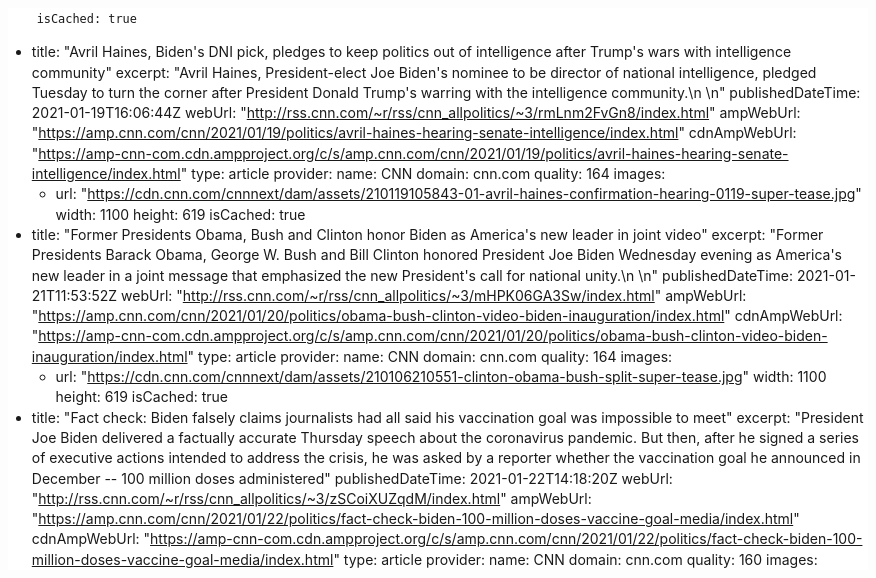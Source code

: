         isCached: true
  - title: "Avril Haines, Biden's DNI pick, pledges to keep politics out of intelligence after Trump's wars with intelligence community"
    excerpt: "Avril Haines, President-elect Joe Biden's nominee to be director of national intelligence, pledged Tuesday to turn the corner after President Donald Trump's warring with the intelligence community.\n    \n"
    publishedDateTime: 2021-01-19T16:06:44Z
    webUrl: "http://rss.cnn.com/~r/rss/cnn_allpolitics/~3/rmLnm2FvGn8/index.html"
    ampWebUrl: "https://amp.cnn.com/cnn/2021/01/19/politics/avril-haines-hearing-senate-intelligence/index.html"
    cdnAmpWebUrl: "https://amp-cnn-com.cdn.ampproject.org/c/s/amp.cnn.com/cnn/2021/01/19/politics/avril-haines-hearing-senate-intelligence/index.html"
    type: article
    provider:
      name: CNN
      domain: cnn.com
    quality: 164
    images:
      - url: "https://cdn.cnn.com/cnnnext/dam/assets/210119105843-01-avril-haines-confirmation-hearing-0119-super-tease.jpg"
        width: 1100
        height: 619
        isCached: true
  - title: "Former Presidents Obama, Bush and Clinton honor Biden as America's new leader in joint video"
    excerpt: "Former Presidents Barack Obama, George W. Bush and Bill Clinton honored President Joe Biden Wednesday evening as America's new leader in a joint message that emphasized the new President's call for national unity.\n    \n"
    publishedDateTime: 2021-01-21T11:53:52Z
    webUrl: "http://rss.cnn.com/~r/rss/cnn_allpolitics/~3/mHPK06GA3Sw/index.html"
    ampWebUrl: "https://amp.cnn.com/cnn/2021/01/20/politics/obama-bush-clinton-video-biden-inauguration/index.html"
    cdnAmpWebUrl: "https://amp-cnn-com.cdn.ampproject.org/c/s/amp.cnn.com/cnn/2021/01/20/politics/obama-bush-clinton-video-biden-inauguration/index.html"
    type: article
    provider:
      name: CNN
      domain: cnn.com
    quality: 164
    images:
      - url: "https://cdn.cnn.com/cnnnext/dam/assets/210106210551-clinton-obama-bush-split-super-tease.jpg"
        width: 1100
        height: 619
        isCached: true
  - title: "Fact check: Biden falsely claims journalists had all said his vaccination goal was impossible to meet"
    excerpt: "President Joe Biden delivered a factually accurate Thursday speech about the coronavirus pandemic. But then, after he signed a series of executive actions intended to address the crisis, he was asked by a reporter whether the vaccination goal he announced in December -- 100 million doses administered"
    publishedDateTime: 2021-01-22T14:18:20Z
    webUrl: "http://rss.cnn.com/~r/rss/cnn_allpolitics/~3/zSCoiXUZqdM/index.html"
    ampWebUrl: "https://amp.cnn.com/cnn/2021/01/22/politics/fact-check-biden-100-million-doses-vaccine-goal-media/index.html"
    cdnAmpWebUrl: "https://amp-cnn-com.cdn.ampproject.org/c/s/amp.cnn.com/cnn/2021/01/22/politics/fact-check-biden-100-million-doses-vaccine-goal-media/index.html"
    type: article
    provider:
      name: CNN
      domain: cnn.com
    quality: 160
    images: